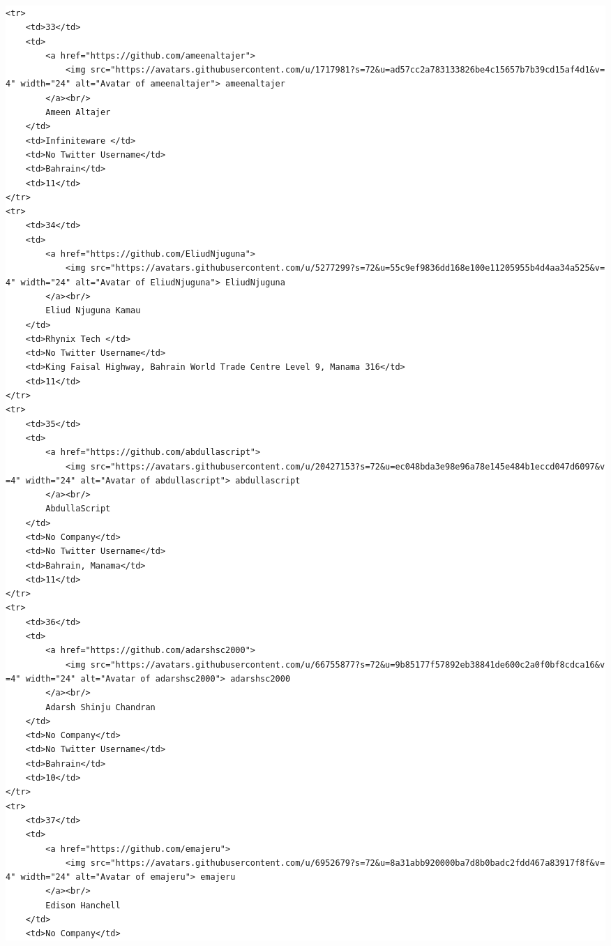 	<tr>
		<td>33</td>
		<td>
			<a href="https://github.com/ameenaltajer">
				<img src="https://avatars.githubusercontent.com/u/1717981?s=72&u=ad57cc2a783133826be4c15657b7b39cd15af4d1&v=4" width="24" alt="Avatar of ameenaltajer"> ameenaltajer
			</a><br/>
			Ameen Altajer
		</td>
		<td>Infiniteware </td>
		<td>No Twitter Username</td>
		<td>Bahrain</td>
		<td>11</td>
	</tr>
	<tr>
		<td>34</td>
		<td>
			<a href="https://github.com/EliudNjuguna">
				<img src="https://avatars.githubusercontent.com/u/5277299?s=72&u=55c9ef9836dd168e100e11205955b4d4aa34a525&v=4" width="24" alt="Avatar of EliudNjuguna"> EliudNjuguna
			</a><br/>
			Eliud Njuguna Kamau
		</td>
		<td>Rhynix Tech </td>
		<td>No Twitter Username</td>
		<td>King Faisal Highway, Bahrain World Trade Centre Level 9, Manama 316</td>
		<td>11</td>
	</tr>
	<tr>
		<td>35</td>
		<td>
			<a href="https://github.com/abdullascript">
				<img src="https://avatars.githubusercontent.com/u/20427153?s=72&u=ec048bda3e98e96a78e145e484b1eccd047d6097&v=4" width="24" alt="Avatar of abdullascript"> abdullascript
			</a><br/>
			AbdullaScript
		</td>
		<td>No Company</td>
		<td>No Twitter Username</td>
		<td>Bahrain, Manama</td>
		<td>11</td>
	</tr>
	<tr>
		<td>36</td>
		<td>
			<a href="https://github.com/adarshsc2000">
				<img src="https://avatars.githubusercontent.com/u/66755877?s=72&u=9b85177f57892eb38841de600c2a0f0bf8cdca16&v=4" width="24" alt="Avatar of adarshsc2000"> adarshsc2000
			</a><br/>
			Adarsh Shinju Chandran
		</td>
		<td>No Company</td>
		<td>No Twitter Username</td>
		<td>Bahrain</td>
		<td>10</td>
	</tr>
	<tr>
		<td>37</td>
		<td>
			<a href="https://github.com/emajeru">
				<img src="https://avatars.githubusercontent.com/u/6952679?s=72&u=8a31abb920000ba7d8b0badc2fdd467a83917f8f&v=4" width="24" alt="Avatar of emajeru"> emajeru
			</a><br/>
			Edison Hanchell
		</td>
		<td>No Company</td>